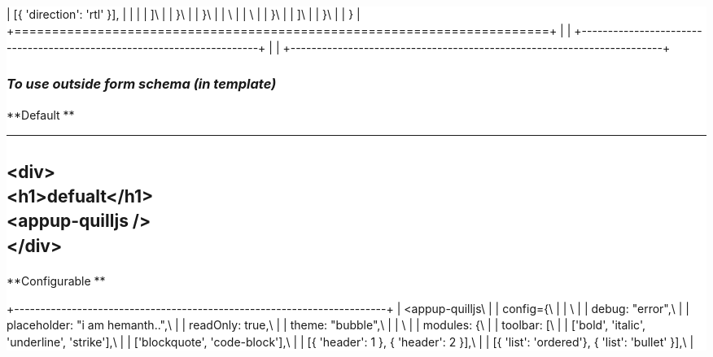 | \[{ 'direction': 'rtl' }\],                                           |
|                                                                       |
| \]\                                                                   |
| }\                                                                    |
| }\                                                                    |
| \                                                                     |
| \                                                                     |
| }\                                                                    |
| \]\                                                                   |
| }\                                                                    |
| }                                                                     |
+=======================================================================+
|                                                                       |
+-----------------------------------------------------------------------+
|                                                                       |
+-----------------------------------------------------------------------+

### ***To use outside form schema (in template)***

**Default **

  -------------------------------
  &lt;div&gt;\
  &lt;h1&gt;defualt&lt;/h1&gt;\
  &lt;appup-quilljs /&gt;\
  &lt;/div&gt;
  -------------------------------

**Configurable **

+-----------------------------------------------------------------------+
| &lt;appup-quilljs\                                                    |
| config={\                                                             |
| \                                                                     |
| debug: "error",\                                                      |
| placeholder: "i am hemanth..",\                                       |
| readOnly: true,\                                                      |
| theme: "bubble",\                                                     |
| \                                                                     |
| modules: {\                                                           |
| toolbar: \[\                                                          |
| \['bold', 'italic', 'underline', 'strike'\],\                         |
| \['blockquote', 'code-block'\],\                                      |
| \[{ 'header': 1 }, { 'header': 2 }\],\                                |
| \[{ 'list': 'ordered'}, { 'list': 'bullet' }\],\                      |